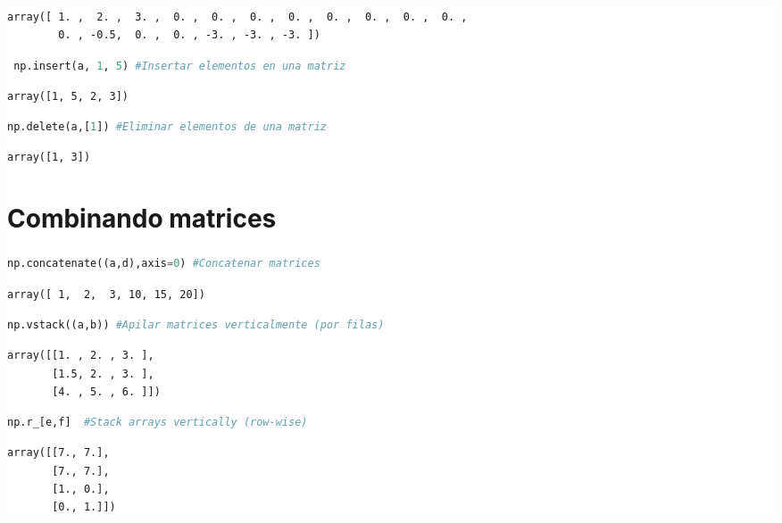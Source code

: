 


    array([ 1. ,  2. ,  3. ,  0. ,  0. ,  0. ,  0. ,  0. ,  0. ,  0. ,  0. ,
            0. , -0.5,  0. ,  0. , -3. , -3. , -3. ])




```python
 np.insert(a, 1, 5) #Insertar elementos en una matriz
```




    array([1, 5, 2, 3])




```python
np.delete(a,[1]) #Eliminar elementos de una matriz
```




    array([1, 3])



# Combinando matrices


```python
np.concatenate((a,d),axis=0) #Concatenar matrices
```




    array([ 1,  2,  3, 10, 15, 20])




```python
np.vstack((a,b)) #Apilar matrices verticalmente (por filas)
```




    array([[1. , 2. , 3. ],
           [1.5, 2. , 3. ],
           [4. , 5. , 6. ]])




```python
np.r_[e,f]  #Stack arrays vertically (row-wise)
```




    array([[7., 7.],
           [7., 7.],
           [1., 0.],
           [0., 1.]])
